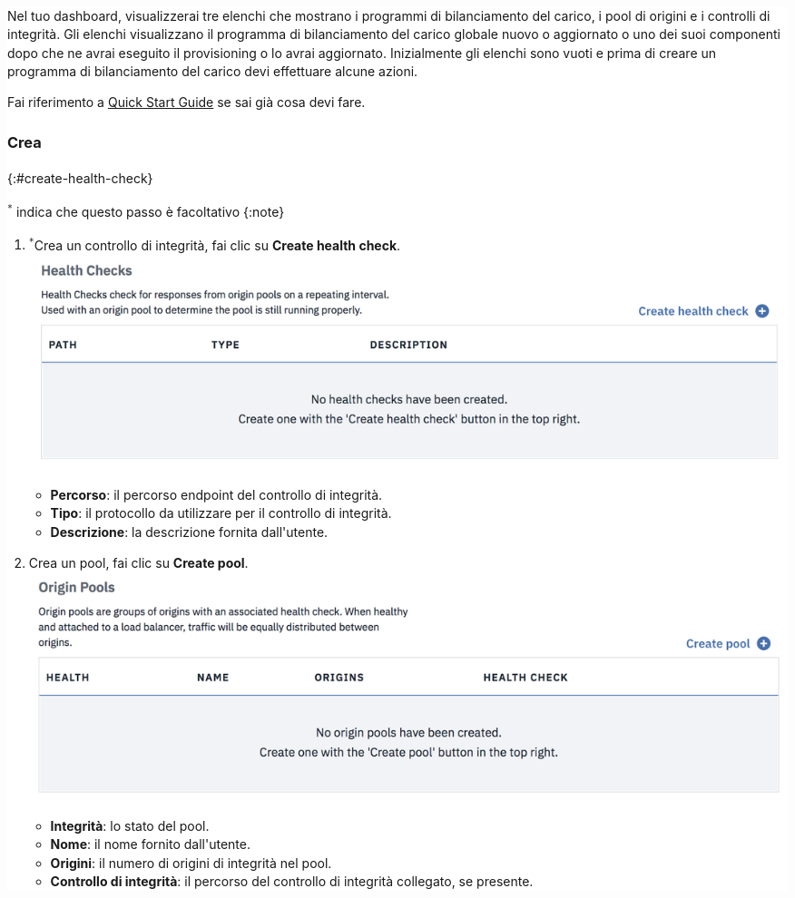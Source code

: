 Nel tuo dashboard, visualizzerai tre elenchi che mostrano i programmi di bilanciamento del carico, i pool di origini e i controlli di integrità. Gli elenchi visualizzano il programma di bilanciamento del carico globale nuovo o aggiornato o uno dei suoi componenti dopo che ne avrai eseguito il provisioning o lo avrai aggiornato. Inizialmente gli elenchi sono vuoti e prima di creare un programma di bilanciamento del carico devi effettuare alcune azioni.

Fai riferimento a [Quick Start Guide](/docs/infrastructure/cis?topic=cis-global-load-balancer-quick-setup) se sai già cosa devi fare. 

### Crea
{:#create-health-check}

<sup>`*`</sup> indica che questo passo è facoltativo
{:note}

1) <sup>`*`</sup>Crea un controllo di integrità, fai clic su **Create health check**.
  ![IMMAGINE](images/glb-health-check-list.png)
    <ul>
      <li><b>Percorso</b>: il percorso endpoint del controllo di integrità.</li> 
      <li><b>Tipo</b>: il protocollo da utilizzare per il controllo di integrità.</li>
      <li><b>Descrizione</b>: la descrizione fornita dall'utente.</li>
    </ul>

2) Crea un pool, fai clic su **Create pool**.
  ![IMMAGINE](images/glb-pool-list.png)
    <ul>
      <li><b>Integrità</b>: lo stato del pool.</li>
      <li><b>Nome</b>: il nome fornito dall'utente.</li>
      <li><b>Origini</b>: il numero di origini di integrità nel pool.</li>
      <li><b>Controllo di integrità</b>: il percorso del controllo di integrità collegato, se presente.</li>
    </ul>
